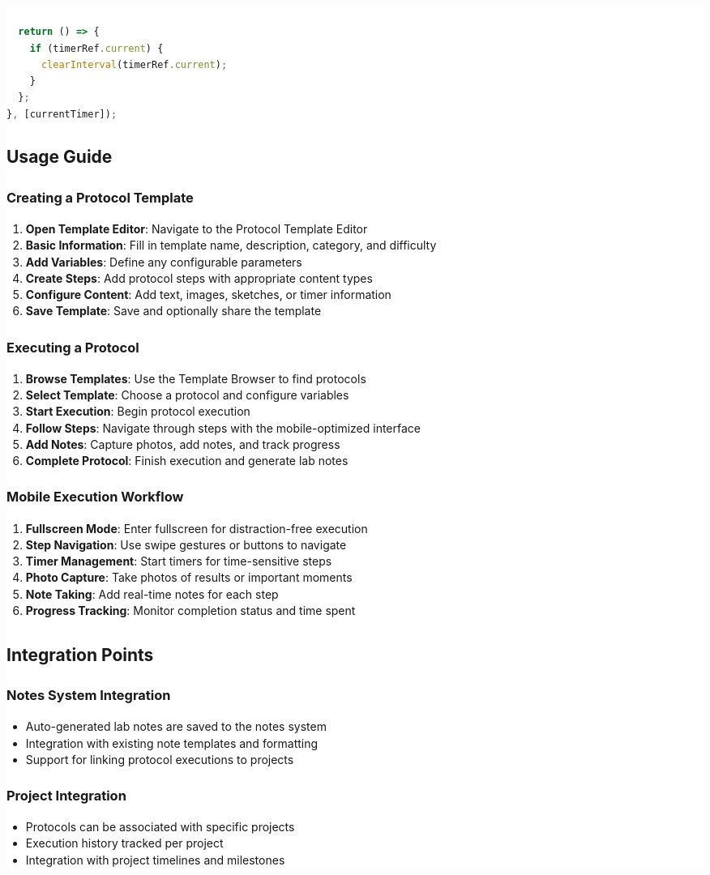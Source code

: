 ```typescript

  return () => {
    if (timerRef.current) {
      clearInterval(timerRef.current);
    }
  };
}, [currentTimer]);
```

## Usage Guide

### Creating a Protocol Template

1. **Open Template Editor**: Navigate to the Protocol Template Editor
2. **Basic Information**: Fill in template name, description, category, and difficulty
3. **Add Variables**: Define any configurable parameters
4. **Create Steps**: Add protocol steps with appropriate content types
5. **Configure Content**: Add text, images, sketches, or timer information
6. **Save Template**: Save and optionally share the template

### Executing a Protocol

1. **Browse Templates**: Use the Template Browser to find protocols
2. **Select Template**: Choose a protocol and configure variables
3. **Start Execution**: Begin protocol execution
4. **Follow Steps**: Navigate through steps with the mobile-optimized interface
5. **Add Notes**: Capture photos, add notes, and track progress
6. **Complete Protocol**: Finish execution and generate lab notes

### Mobile Execution Workflow

1. **Fullscreen Mode**: Enter fullscreen for distraction-free execution
2. **Step Navigation**: Use swipe gestures or buttons to navigate
3. **Timer Management**: Start timers for time-sensitive steps
4. **Photo Capture**: Take photos of results or important moments
5. **Note Taking**: Add real-time notes for each step
6. **Progress Tracking**: Monitor completion status and time spent

## Integration Points

### Notes System Integration
- Auto-generated lab notes are saved to the notes system
- Integration with existing note templates and formatting
- Support for linking protocol executions to projects

### Project Integration
- Protocols can be associated with specific projects
- Execution history tracked per project
- Integration with project timelines and milestones
